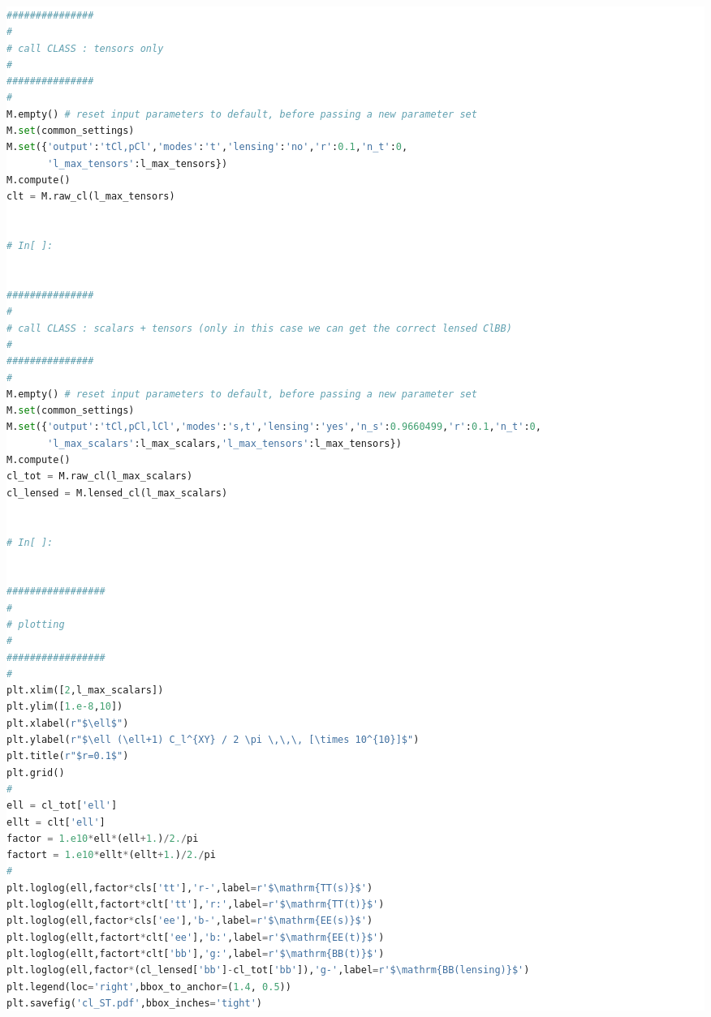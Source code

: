 ```python
###############
#    
# call CLASS : tensors only
#
###############
#
M.empty() # reset input parameters to default, before passing a new parameter set
M.set(common_settings)
M.set({'output':'tCl,pCl','modes':'t','lensing':'no','r':0.1,'n_t':0,
       'l_max_tensors':l_max_tensors})
M.compute()
clt = M.raw_cl(l_max_tensors)


# In[ ]:


###############
#    
# call CLASS : scalars + tensors (only in this case we can get the correct lensed ClBB)
#
###############
#
M.empty() # reset input parameters to default, before passing a new parameter set
M.set(common_settings)
M.set({'output':'tCl,pCl,lCl','modes':'s,t','lensing':'yes','n_s':0.9660499,'r':0.1,'n_t':0,
       'l_max_scalars':l_max_scalars,'l_max_tensors':l_max_tensors})
M.compute()
cl_tot = M.raw_cl(l_max_scalars)
cl_lensed = M.lensed_cl(l_max_scalars)


# In[ ]:


#################
#
# plotting
#
#################
#
plt.xlim([2,l_max_scalars])
plt.ylim([1.e-8,10])
plt.xlabel(r"$\ell$")
plt.ylabel(r"$\ell (\ell+1) C_l^{XY} / 2 \pi \,\,\, [\times 10^{10}]$")
plt.title(r"$r=0.1$")
plt.grid()
#
ell = cl_tot['ell']
ellt = clt['ell']
factor = 1.e10*ell*(ell+1.)/2./pi
factort = 1.e10*ellt*(ellt+1.)/2./pi
#
plt.loglog(ell,factor*cls['tt'],'r-',label=r'$\mathrm{TT(s)}$')
plt.loglog(ellt,factort*clt['tt'],'r:',label=r'$\mathrm{TT(t)}$')
plt.loglog(ell,factor*cls['ee'],'b-',label=r'$\mathrm{EE(s)}$')
plt.loglog(ellt,factort*clt['ee'],'b:',label=r'$\mathrm{EE(t)}$')
plt.loglog(ellt,factort*clt['bb'],'g:',label=r'$\mathrm{BB(t)}$')
plt.loglog(ell,factor*(cl_lensed['bb']-cl_tot['bb']),'g-',label=r'$\mathrm{BB(lensing)}$')
plt.legend(loc='right',bbox_to_anchor=(1.4, 0.5))
plt.savefig('cl_ST.pdf',bbox_inches='tight')


```